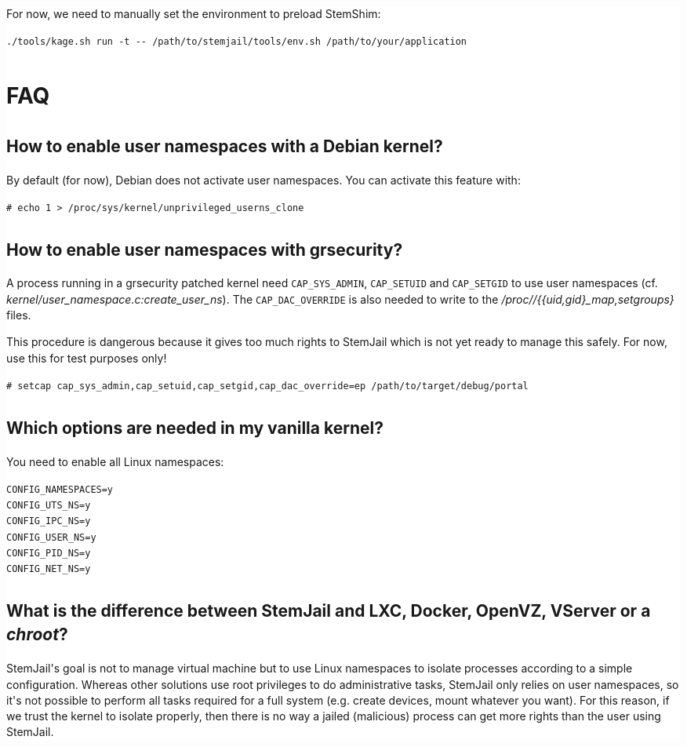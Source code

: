 For now, we need to manually set the environment to preload StemShim:
```
./tools/kage.sh run -t -- /path/to/stemjail/tools/env.sh /path/to/your/application
```


# FAQ

## How to enable user namespaces with a Debian kernel?

By default (for now), Debian does not activate user namespaces.
You can activate this feature with:

```
# echo 1 > /proc/sys/kernel/unprivileged_userns_clone
```


## How to enable user namespaces with grsecurity?

A process running in a grsecurity patched kernel need `CAP_SYS_ADMIN`, `CAP_SETUID` and `CAP_SETGID` to use user namespaces (cf. *kernel/user_namespace.c:create_user_ns*).
The `CAP_DAC_OVERRIDE` is also needed to write to the */proc/<pid>/{{uid,gid}_map,setgroups}* files.

This procedure is dangerous because it gives too much rights to StemJail which is not yet ready to manage this safely.
For now, use this for test purposes only!

```
# setcap cap_sys_admin,cap_setuid,cap_setgid,cap_dac_override=ep /path/to/target/debug/portal
```


## Which options are needed in my vanilla kernel?

You need to enable all Linux namespaces:
```
CONFIG_NAMESPACES=y
CONFIG_UTS_NS=y
CONFIG_IPC_NS=y
CONFIG_USER_NS=y
CONFIG_PID_NS=y
CONFIG_NET_NS=y
```


## What is the difference between StemJail and LXC, Docker, OpenVZ, VServer or a *chroot*?

StemJail's goal is not to manage virtual machine but to use Linux namespaces to isolate processes according to a simple configuration.
Whereas other solutions use root privileges to do administrative tasks, StemJail only relies on user namespaces, so it's not possible to perform all tasks required for a full system (e.g. create devices, mount whatever you want).
For this reason, if we trust the kernel to isolate properly, then there is no way a jailed (malicious) process can get more rights than the user using StemJail.

